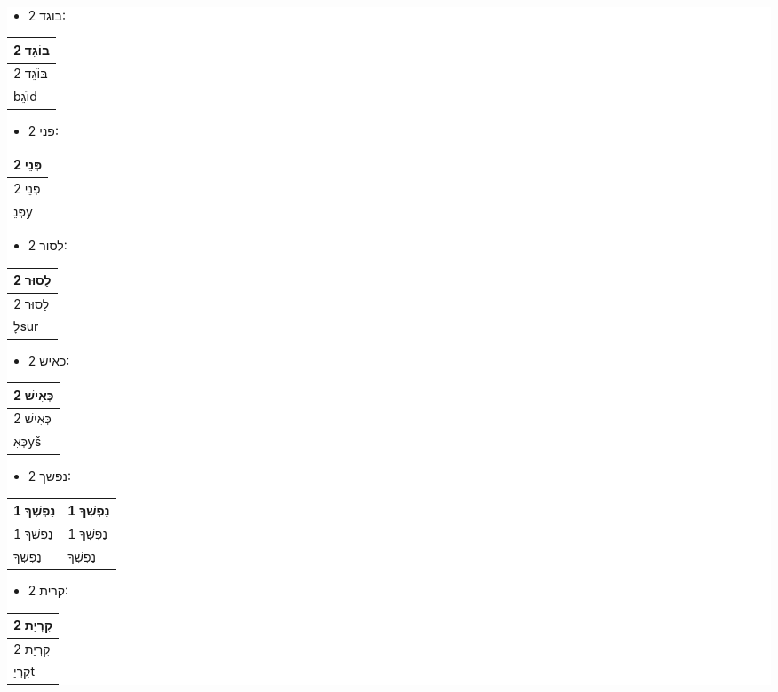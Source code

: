  * בוגד 2: 

|בּוֹגֵד 2|
|-|
|בּוֹֹגֵד 2|
|bוֹֹגֵd|

 * פני 2: 

|פְּנֵי 2|
|-|
|פְּנֵי 2|
|פְּנֵy|

 * לסור 2: 

|לָסוּר 2|
|-|
|לָסוּר 2|
|לָsur|

 * כאיש 2: 

|כְּאִישׁ 2|
|-|
|כְּאִישׁ 2|
|כְּאִyš|

 * נפשך 2: 

|נַפְשֶׁךָ 1|נַפְשְׁךָ 1|
|-|-|
|נַפְשֶׁךָ 1|נַפְשְׁךָ 1|
|נַפְשֶׁךָ|נַפְשְׁךָ|

 * קרית 2: 

|קִרְיַת 2|
|-|
|קִרְיַת 2|
|קִרְיַt|
